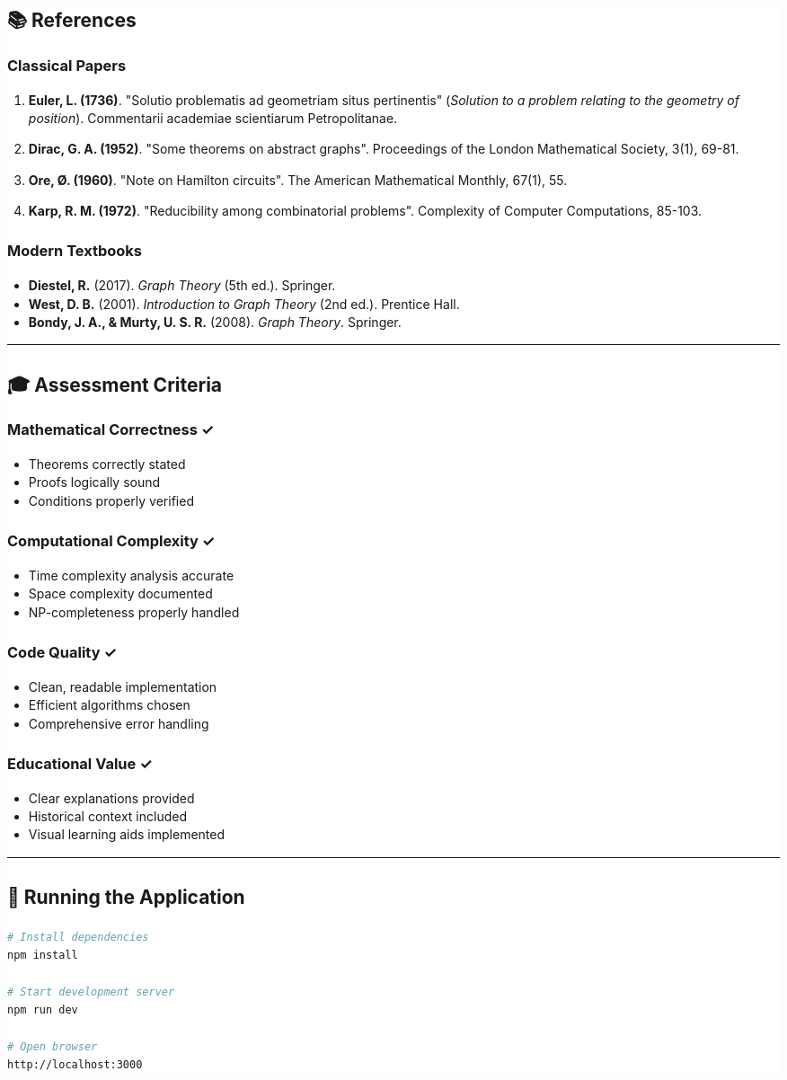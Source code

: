 
## 📚 References

### Classical Papers

1. **Euler, L. (1736)**. "Solutio problematis ad geometriam situs pertinentis" (*Solution to a problem relating to the geometry of position*). Commentarii academiae scientiarum Petropolitanae.

2. **Dirac, G. A. (1952)**. "Some theorems on abstract graphs". Proceedings of the London Mathematical Society, 3(1), 69-81.

3. **Ore, Ø. (1960)**. "Note on Hamilton circuits". The American Mathematical Monthly, 67(1), 55.

4. **Karp, R. M. (1972)**. "Reducibility among combinatorial problems". Complexity of Computer Computations, 85-103.

### Modern Textbooks

- **Diestel, R.** (2017). *Graph Theory* (5th ed.). Springer.
- **West, D. B.** (2001). *Introduction to Graph Theory* (2nd ed.). Prentice Hall.
- **Bondy, J. A., & Murty, U. S. R.** (2008). *Graph Theory*. Springer.

---

## 🎓 Assessment Criteria

### Mathematical Correctness ✓
- Theorems correctly stated
- Proofs logically sound
- Conditions properly verified

### Computational Complexity ✓
- Time complexity analysis accurate
- Space complexity documented
- NP-completeness properly handled

### Code Quality ✓
- Clean, readable implementation
- Efficient algorithms chosen
- Comprehensive error handling

### Educational Value ✓
- Clear explanations provided
- Historical context included
- Visual learning aids implemented

---

## 🚀 Running the Application

```bash
# Install dependencies
npm install

# Start development server
npm run dev

# Open browser
http://localhost:3000
```

